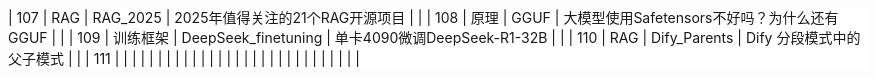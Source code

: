 | 107  | RAG              | RAG_2025            | 2025年值得关注的21个RAG开源项目                                                                                                                                  |                                                                                                                                                                                                                                                                                                                                                                                                                                 |
| 108  | 原理             | GGUF                | 大模型使用Safetensors不好吗？为什么还有GGUF                                                                                                                      |                                                                                                                                                                                                                                                                                                                                                                                                                                 |
| 109  | 训练框架         | DeepSeek_finetuning | 单卡4090微调DeepSeek-R1-32B                                                                                                                                      |                                                                                                                                                                                                                                                                                                                                                                                                                                 |
| 110  | RAG              | Dify_Parents        | Dify 分段模式中的父子模式                                                                                                                                        |                                                                                                                                                                                                                                                                                                                                                                                                                                 |
| 111  |                  |                     |                                                                                                                                                                  |                                                                                                                                                                                                                                                                                                                                                                                                                                 |
|      |                  |                     |                                                                                                                                                                  |                                                                                                                                                                                                                                                                                                                                                                                                                                 |
|      |                  |                     |                                                                                                                                                                  |                                                                                                                                                                                                                                                                                                                                                                                                                                 |
|      |                  |                     |                                                                                                                                                                  |                                                                                                                                                                                                                                                                                                                                                                                                                                 |
|      |                  |                     |                                                                                                                                                                  |                                                                                                                                                                                                                                                                                                                                                                                                                                 |